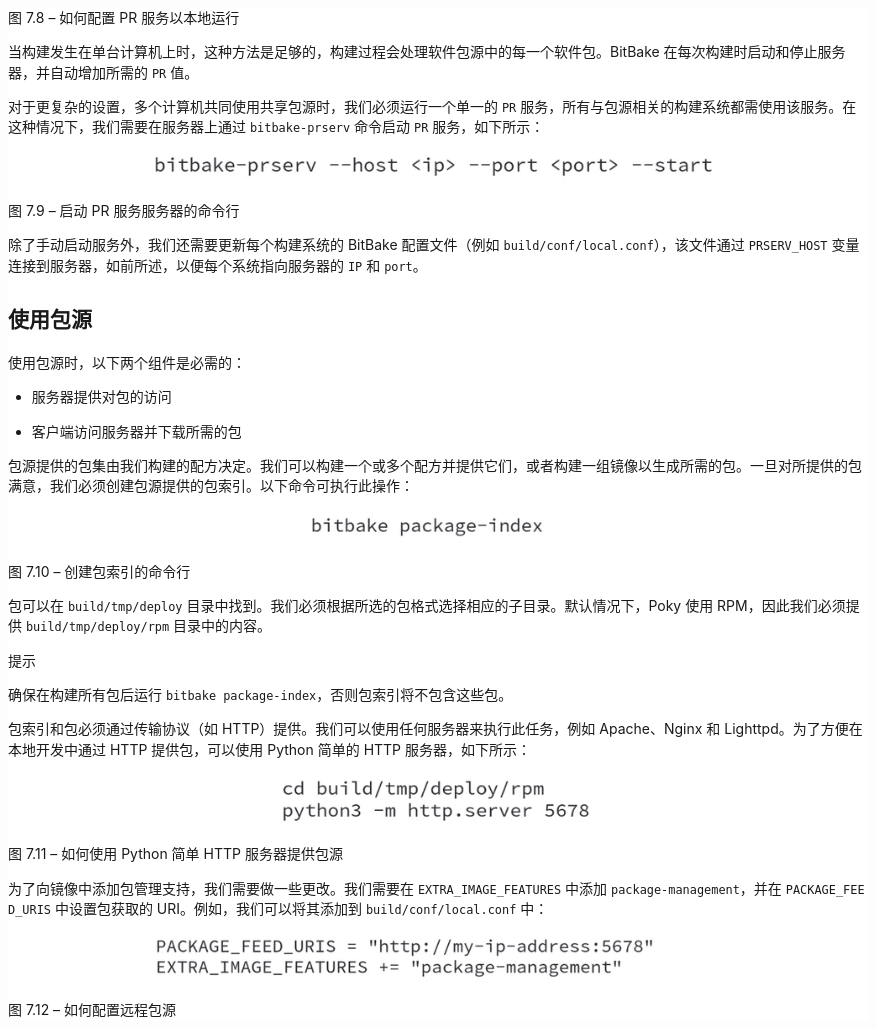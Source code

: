 图 7.8 – 如何配置 PR 服务以本地运行

当构建发生在单台计算机上时，这种方法是足够的，构建过程会处理软件包源中的每一个软件包。BitBake 在每次构建时启动和停止服务器，并自动增加所需的 `PR` 值。

对于更复杂的设置，多个计算机共同使用共享包源时，我们必须运行一个单一的 `PR` 服务，所有与包源相关的构建系统都需使用该服务。在这种情况下，我们需要在服务器上通过 `bitbake-prserv` 命令启动 `PR` 服务，如下所示：

![图 7.9 – 启动 PR 服务服务器的命令行](img/Figure_7.09_B19361.jpg)

图 7.9 – 启动 PR 服务服务器的命令行

除了手动启动服务外，我们还需要更新每个构建系统的 BitBake 配置文件（例如 `build/conf/local.conf`），该文件通过 `PRSERV_HOST` 变量连接到服务器，如前所述，以便每个系统指向服务器的 `IP` 和 `port`。

## 使用包源

使用包源时，以下两个组件是必需的：

+   服务器提供对包的访问

+   客户端访问服务器并下载所需的包

包源提供的包集由我们构建的配方决定。我们可以构建一个或多个配方并提供它们，或者构建一组镜像以生成所需的包。一旦对所提供的包满意，我们必须创建包源提供的包索引。以下命令可执行此操作：

![图 7.10 – 创建包索引的命令行](img/Figure_7.10_B19361.jpg)

图 7.10 – 创建包索引的命令行

包可以在 `build/tmp/deploy` 目录中找到。我们必须根据所选的包格式选择相应的子目录。默认情况下，Poky 使用 RPM，因此我们必须提供 `build/tmp/deploy/rpm` 目录中的内容。

提示

确保在构建所有包后运行 `bitbake package-index`，否则包索引将不包含这些包。

包索引和包必须通过传输协议（如 HTTP）提供。我们可以使用任何服务器来执行此任务，例如 Apache、Nginx 和 Lighttpd。为了方便在本地开发中通过 HTTP 提供包，可以使用 Python 简单的 HTTP 服务器，如下所示：

![图 7.11 – 如何使用 Python 简单 HTTP 服务器提供包源](img/Figure_7.11_B19361.jpg)

图 7.11 – 如何使用 Python 简单 HTTP 服务器提供包源

为了向镜像中添加包管理支持，我们需要做一些更改。我们需要在 `EXTRA_IMAGE_FEATURES` 中添加 `package-management`，并在 `PACKAGE_FEED_URIS` 中设置包获取的 URI。例如，我们可以将其添加到 `build/conf/local.conf` 中：

![图 7.12 – 如何配置远程包源](img/Figure_7.12_B19361.jpg)

图 7.12 – 如何配置远程包源
